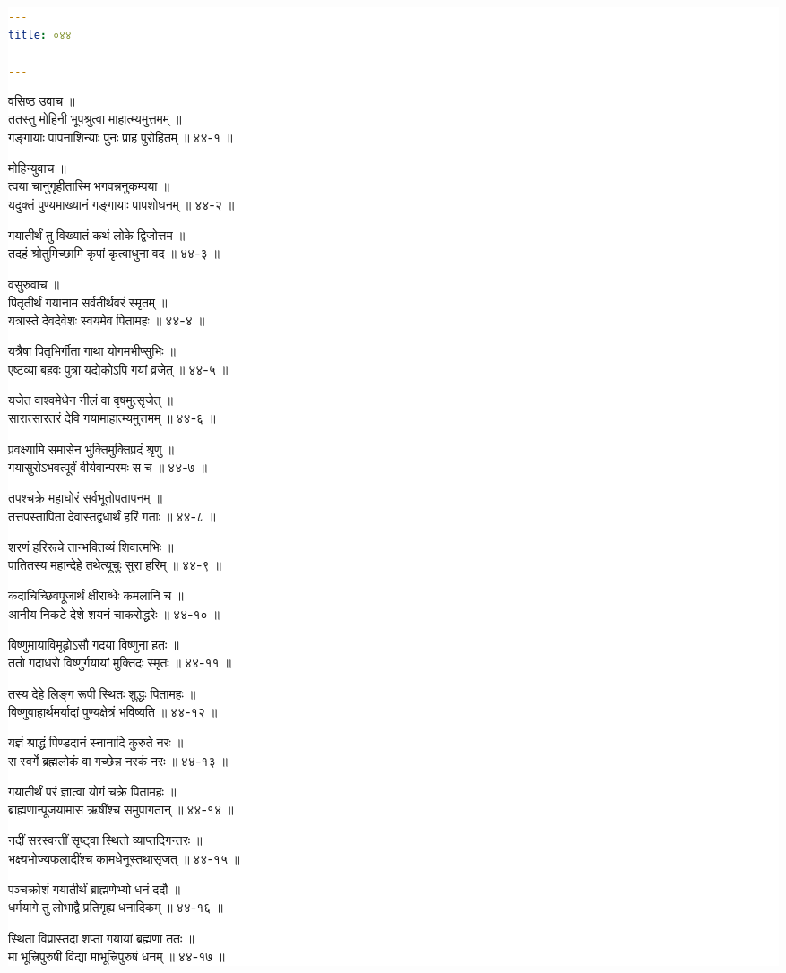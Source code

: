 ```yaml
---
title: ०४४

---
```

वसिष्ठ उवाच ॥  
ततस्तु मोहिनी भूपश्रुत्वा माहात्म्यमुत्तमम् ॥  
गङ्गायाः पापनाशिन्याः पुनः प्राह पुरोहितम् ॥ ४४-१ ॥  
  
मोहिन्युवाच ॥  
त्वया चानुगृहीतास्मि भगवन्ननुकम्पया ॥  
यदुक्तं पुण्यमाख्यानं गङ्गायाः पापशोधनम् ॥ ४४-२ ॥  
  
गयातीर्थं तु विख्यातं कथं लोके द्विजोत्तम ॥  
तदहं श्रोतुमिच्छामि कृपां कृत्वाधुना वद ॥ ४४-३ ॥  
  
वसुरुवाच ॥  
पितृतीर्थं गयानाम सर्वतीर्थवरं स्मृतम् ॥  
यत्रास्ते देवदेवेशः स्वयमेव पितामहः ॥ ४४-४ ॥  
  
यत्रैषा पितृभिर्गीता गाथा योगमभीप्सुभिः ॥  
एष्टव्या बहवः पुत्रा यद्येकोऽपि गयां व्रजेत् ॥ ४४-५ ॥  
  
यजेत वाश्वमेधेन नीलं वा वृषमुत्सृजेत् ॥  
सारात्सारतरं देवि गयामाहात्म्यमुत्तमम् ॥ ४४-६ ॥  
  
प्रवक्ष्यामि समासेन भुक्तिमुक्तिप्रदं श्रृणु ॥  
गयासुरोऽभवत्पूर्वं वीर्यवान्परमः स च ॥ ४४-७ ॥  
  
तपश्चक्रे महाघोरं सर्वभूतोपतापनम् ॥  
तत्तपस्तापिता देवास्तद्वधार्थं हरिं गताः ॥ ४४-८ ॥  
  
शरणं हरिरूचे तान्भवितव्यं शिवात्मभिः ॥  
पातितस्य महान्देहे तथेत्यूचुः सुरा हरिम् ॥ ४४-९ ॥  
  
कदाचिच्छिवपूजार्थं क्षीराब्धेः कमलानि च ॥  
आनीय निकटे देशे शयनं चाकरोद्धरेः ॥ ४४-१० ॥  
  
विष्णुमायाविमूढोऽसौ गदया विष्णुना हतः ॥  
ततो गदाधरो विष्णुर्गयायां मुक्तिदः स्मृतः ॥ ४४-११ ॥  
  
तस्य देहे लिङ्ग रूपी स्थितः शुद्धः पितामहः ॥  
विष्णुवाहार्थमर्यादां पुण्यक्षेत्रं भविष्यति ॥ ४४-१२ ॥  
  
यज्ञं श्राद्धं पिण्डदानं स्नानादि कुरुते नरः ॥  
स स्वर्गे ब्रह्मलोकं वा गच्छेन्न नरकं नरः ॥ ४४-१३ ॥  
  
गयातीर्थं परं ज्ञात्वा योगं चक्रे पितामहः ॥  
ब्राह्मणान्पूजयामास ऋषींश्च समुपागतान् ॥ ४४-१४ ॥  
  
नदीं सरस्वन्तीं सृष्ट्वा स्थितो व्याप्तदिगन्तरः ॥  
भक्ष्यभोज्यफलादींश्च कामधेनूस्तथासृजत् ॥ ४४-१५ ॥  
  
पञ्चक्रोशं गयातीर्थं ब्राह्मणेभ्यो धनं ददौ ॥  
धर्मयागे तु लोभाद्वै प्रतिगृह्य धनादिकम् ॥ ४४-१६ ॥  
  
स्थिता विप्रास्तदा शप्ता गयायां ब्रह्मणा ततः ॥  
मा भूत्त्रिपुरुषी विद्या माभूत्त्रिपुरुषं धनम् ॥ ४४-१७ ॥  
  